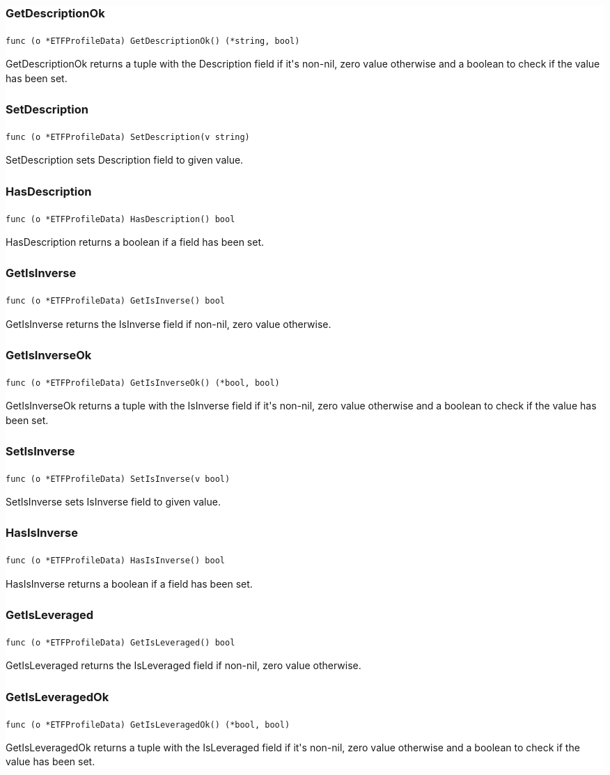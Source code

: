 ### GetDescriptionOk

`func (o *ETFProfileData) GetDescriptionOk() (*string, bool)`

GetDescriptionOk returns a tuple with the Description field if it's non-nil, zero value otherwise
and a boolean to check if the value has been set.

### SetDescription

`func (o *ETFProfileData) SetDescription(v string)`

SetDescription sets Description field to given value.

### HasDescription

`func (o *ETFProfileData) HasDescription() bool`

HasDescription returns a boolean if a field has been set.

### GetIsInverse

`func (o *ETFProfileData) GetIsInverse() bool`

GetIsInverse returns the IsInverse field if non-nil, zero value otherwise.

### GetIsInverseOk

`func (o *ETFProfileData) GetIsInverseOk() (*bool, bool)`

GetIsInverseOk returns a tuple with the IsInverse field if it's non-nil, zero value otherwise
and a boolean to check if the value has been set.

### SetIsInverse

`func (o *ETFProfileData) SetIsInverse(v bool)`

SetIsInverse sets IsInverse field to given value.

### HasIsInverse

`func (o *ETFProfileData) HasIsInverse() bool`

HasIsInverse returns a boolean if a field has been set.

### GetIsLeveraged

`func (o *ETFProfileData) GetIsLeveraged() bool`

GetIsLeveraged returns the IsLeveraged field if non-nil, zero value otherwise.

### GetIsLeveragedOk

`func (o *ETFProfileData) GetIsLeveragedOk() (*bool, bool)`

GetIsLeveragedOk returns a tuple with the IsLeveraged field if it's non-nil, zero value otherwise
and a boolean to check if the value has been set.

